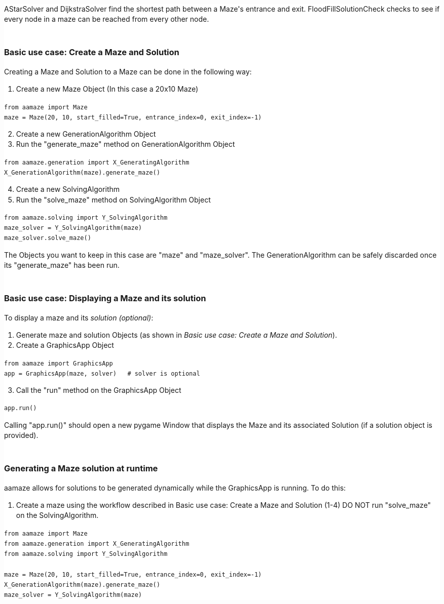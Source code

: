 AStarSolver and DijkstraSolver find the shortest path between a Maze's entrance and exit. FloodFillSolutionCheck checks to see if every node in a maze can be reached from every other node.
<br/>
<br/>

### Basic use case: Create a Maze and Solution

Creating a Maze and Solution to a Maze can be done in the following way:

 1. Create a new Maze Object (In this case a 20x10 Maze)
```
from aamaze import Maze
maze = Maze(20, 10, start_filled=True, entrance_index=0, exit_index=-1)
```
 2. Create a new GenerationAlgorithm Object
 3. Run the "generate_maze" method on GenerationAlgorithm Object
```
from aamaze.generation import X_GeneratingAlgorithm
X_GenerationAlgorithm(maze).generate_maze()
```
 4. Create a new SolvingAlgorithm
 5. Run the "solve_maze" method on SolvingAlgorithm Object
```
from aamaze.solving import Y_SolvingAlgorithm
maze_solver = Y_SolvingAlgorithm(maze)
maze_solver.solve_maze()
```

The Objects you want to keep in this case are "maze" and "maze_solver". The GenerationAlgorithm can be safely discarded once its "generate_maze" has been run.
<br/>
<br/>

### Basic use case: Displaying a Maze and its solution 

To display a maze and its _solution (optional)_:
 1. Generate maze and solution Objects (as shown in _Basic use case: Create a Maze and Solution_).
 2. Create a GraphicsApp Object
```
from aamaze import GraphicsApp
app = GraphicsApp(maze, solver)   # solver is optional
```
 3. Call the "run" method on the GraphicsApp Object
``` 
app.run()
```

Calling "app.run()" should open a new pygame Window that displays the Maze and its associated Solution (if a solution object is provided).
<br/>
<br/>

### Generating a Maze solution at runtime

aamaze allows for solutions to be generated dynamically while the GraphicsApp is running. To do this:
1. Create a maze using the workflow described in Basic use case: Create a Maze and Solution (1-4) DO NOT run "solve_maze" on the SolvingAlgorithm.
```
from aamaze import Maze
from aamaze.generation import X_GeneratingAlgorithm
from aamaze.solving import Y_SolvingAlgorithm

maze = Maze(20, 10, start_filled=True, entrance_index=0, exit_index=-1)
X_GenerationAlgorithm(maze).generate_maze()
maze_solver = Y_SolvingAlgorithm(maze)
```
